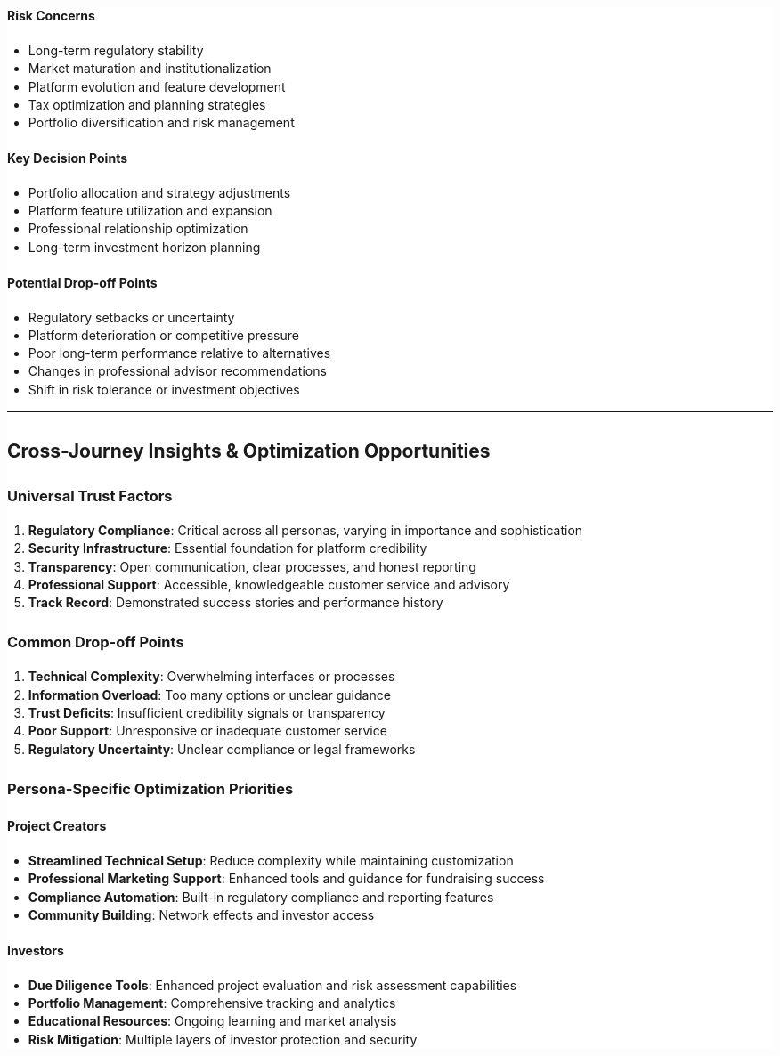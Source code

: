 #### Risk Concerns
- Long-term regulatory stability
- Market maturation and institutionalization
- Platform evolution and feature development
- Tax optimization and planning strategies
- Portfolio diversification and risk management

#### Key Decision Points
- Portfolio allocation and strategy adjustments
- Platform feature utilization and expansion
- Professional relationship optimization
- Long-term investment horizon planning

#### Potential Drop-off Points
- Regulatory setbacks or uncertainty
- Platform deterioration or competitive pressure
- Poor long-term performance relative to alternatives
- Changes in professional advisor recommendations
- Shift in risk tolerance or investment objectives

---

## Cross-Journey Insights & Optimization Opportunities

### Universal Trust Factors
1. **Regulatory Compliance**: Critical across all personas, varying in importance and sophistication
2. **Security Infrastructure**: Essential foundation for platform credibility
3. **Transparency**: Open communication, clear processes, and honest reporting
4. **Professional Support**: Accessible, knowledgeable customer service and advisory
5. **Track Record**: Demonstrated success stories and performance history

### Common Drop-off Points
1. **Technical Complexity**: Overwhelming interfaces or processes
2. **Information Overload**: Too many options or unclear guidance
3. **Trust Deficits**: Insufficient credibility signals or transparency
4. **Poor Support**: Unresponsive or inadequate customer service
5. **Regulatory Uncertainty**: Unclear compliance or legal frameworks

### Persona-Specific Optimization Priorities

#### Project Creators
- **Streamlined Technical Setup**: Reduce complexity while maintaining customization
- **Professional Marketing Support**: Enhanced tools and guidance for fundraising success
- **Compliance Automation**: Built-in regulatory compliance and reporting features
- **Community Building**: Network effects and investor access

#### Investors
- **Due Diligence Tools**: Enhanced project evaluation and risk assessment capabilities
- **Portfolio Management**: Comprehensive tracking and analytics
- **Educational Resources**: Ongoing learning and market analysis
- **Risk Mitigation**: Multiple layers of investor protection and security
